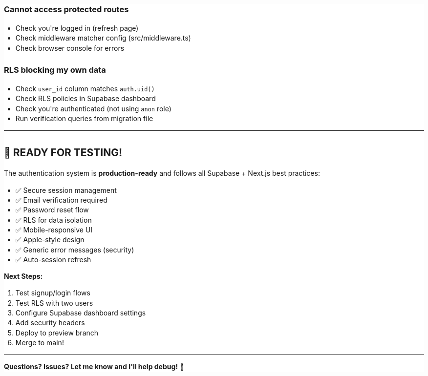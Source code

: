### **Cannot access protected routes**
- Check you're logged in (refresh page)
- Check middleware matcher config (src/middleware.ts)
- Check browser console for errors

### **RLS blocking my own data**
- Check `user_id` column matches `auth.uid()`
- Check RLS policies in Supabase dashboard
- Check you're authenticated (not using `anon` role)
- Run verification queries from migration file

---

## 🎉 **READY FOR TESTING!**

The authentication system is **production-ready** and follows all Supabase + Next.js best practices:
- ✅ Secure session management
- ✅ Email verification required
- ✅ Password reset flow
- ✅ RLS for data isolation
- ✅ Mobile-responsive UI
- ✅ Apple-style design
- ✅ Generic error messages (security)
- ✅ Auto-session refresh

**Next Steps:**
1. Test signup/login flows
2. Test RLS with two users
3. Configure Supabase dashboard settings
4. Add security headers
5. Deploy to preview branch
6. Merge to main!

---

**Questions? Issues? Let me know and I'll help debug!** 🚀

